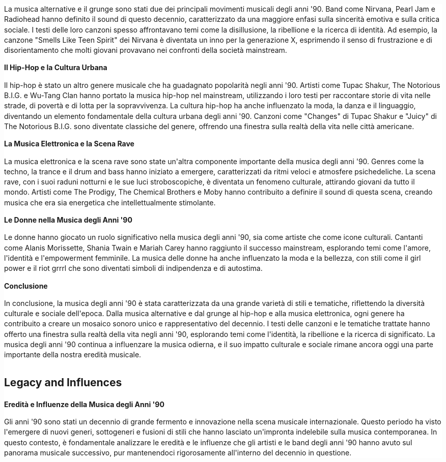 La musica alternative e il grunge sono stati due dei principali movimenti musicali degli anni '90. Band come Nirvana, Pearl Jam e Radiohead hanno definito il sound di questo decennio, caratterizzato da una maggiore enfasi sulla sincerità emotiva e sulla critica sociale. I testi delle loro canzoni spesso affrontavano temi come la disillusione, la ribellione e la ricerca di identità. Ad esempio, la canzone "Smells Like Teen Spirit" dei Nirvana è diventata un inno per la generazione X, esprimendo il senso di frustrazione e di disorientamento che molti giovani provavano nei confronti della società mainstream.

**Il Hip-Hop e la Cultura Urbana**

Il hip-hop è stato un altro genere musicale che ha guadagnato popolarità negli anni '90. Artisti come Tupac Shakur, The Notorious B.I.G. e Wu-Tang Clan hanno portato la musica hip-hop nel mainstream, utilizzando i loro testi per raccontare storie di vita nelle strade, di povertà e di lotta per la sopravvivenza. La cultura hip-hop ha anche influenzato la moda, la danza e il linguaggio, diventando un elemento fondamentale della cultura urbana degli anni '90. Canzoni come "Changes" di Tupac Shakur e "Juicy" di The Notorious B.I.G. sono diventate classiche del genere, offrendo una finestra sulla realtà della vita nelle città americane.

**La Musica Elettronica e la Scena Rave**

La musica elettronica e la scena rave sono state un'altra componente importante della musica degli anni '90. Genres come la techno, la trance e il drum and bass hanno iniziato a emergere, caratterizzati da ritmi veloci e atmosfere psichedeliche. La scena rave, con i suoi raduni notturni e le sue luci stroboscopiche, è diventata un fenomeno culturale, attirando giovani da tutto il mondo. Artisti come The Prodigy, The Chemical Brothers e Moby hanno contribuito a definire il sound di questa scena, creando musica che era sia energetica che intellettualmente stimolante.

**Le Donne nella Musica degli Anni '90**

Le donne hanno giocato un ruolo significativo nella musica degli anni '90, sia come artiste che come icone culturali. Cantanti come Alanis Morissette, Shania Twain e Mariah Carey hanno raggiunto il successo mainstream, esplorando temi come l'amore, l'identità e l'empowerment femminile. La musica delle donne ha anche influenzato la moda e la bellezza, con stili come il girl power e il riot grrrl che sono diventati simboli di indipendenza e di autostima.

**Conclusione**

In conclusione, la musica degli anni '90 è stata caratterizzata da una grande varietà di stili e tematiche, riflettendo la diversità culturale e sociale dell'epoca. Dalla musica alternative e dal grunge al hip-hop e alla musica elettronica, ogni genere ha contribuito a creare un mosaico sonoro unico e rappresentativo del decennio. I testi delle canzoni e le tematiche trattate hanno offerto una finestra sulla realtà della vita negli anni '90, esplorando temi come l'identità, la ribellione e la ricerca di significato. La musica degli anni '90 continua a influenzare la musica odierna, e il suo impatto culturale e sociale rimane ancora oggi una parte importante della nostra eredità musicale.

## Legacy and Influences

**Eredità e Influenze della Musica degli Anni '90**

Gli anni '90 sono stati un decennio di grande fermento e innovazione nella scena musicale internazionale. Questo periodo ha visto l'emergere di nuovi generi, sottogeneri e fusioni di stili che hanno lasciato un'impronta indelebile sulla musica contemporanea. In questo contesto, è fondamentale analizzare le eredità e le influenze che gli artisti e le band degli anni '90 hanno avuto sul panorama musicale successivo, pur mantenendoci rigorosamente all'interno del decennio in questione.
